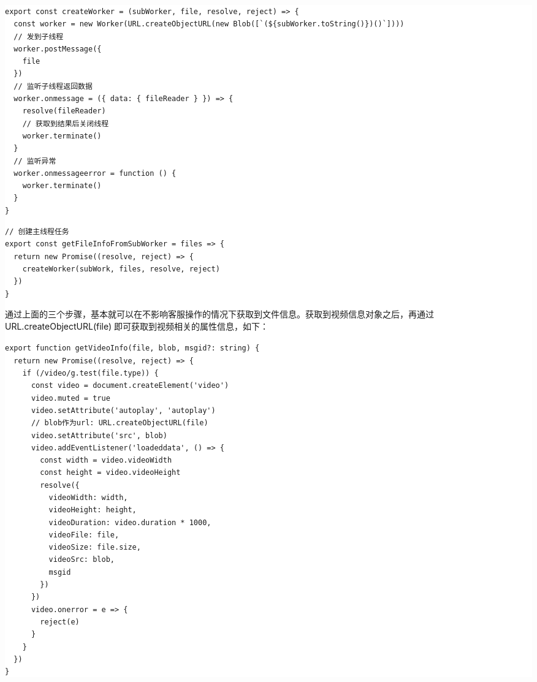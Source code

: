 ```

```

```
export const createWorker = (subWorker, file, resolve, reject) => {
  const worker = new Worker(URL.createObjectURL(new Blob([`(${subWorker.toString()})()`])))
  // 发到子线程
  worker.postMessage({
    file
  })
  // 监听子线程返回数据
  worker.onmessage = ({ data: { fileReader } }) => {
    resolve(fileReader)
    // 获取到结果后关闭线程
    worker.terminate()
  }
  // 监听异常
  worker.onmessageerror = function () {
    worker.terminate()
  }
}

```

```
// 创建主线程任务
export const getFileInfoFromSubWorker = files => {
  return new Promise((resolve, reject) => {
    createWorker(subWork, files, resolve, reject)
  })
}

```

通过上面的三个步骤，基本就可以在不影响客服操作的情况下获取到文件信息。获取到视频信息对象之后，再通过 URL.createObjectURL(file) 即可获取到视频相关的属性信息，如下：

```
export function getVideoInfo(file, blob, msgid?: string) {
  return new Promise((resolve, reject) => {
    if (/video/g.test(file.type)) {
      const video = document.createElement('video')
      video.muted = true
      video.setAttribute('autoplay', 'autoplay')
      // blob作为url: URL.createObjectURL(file)
      video.setAttribute('src', blob)
      video.addEventListener('loadeddata', () => {
        const width = video.videoWidth
        const height = video.videoHeight
        resolve({
          videoWidth: width,
          videoHeight: height,
          videoDuration: video.duration * 1000,
          videoFile: file,
          videoSize: file.size,
          videoSrc: blob,
          msgid
        })
      })
      video.onerror = e => {
        reject(e)
      }
    }
  })
}

```